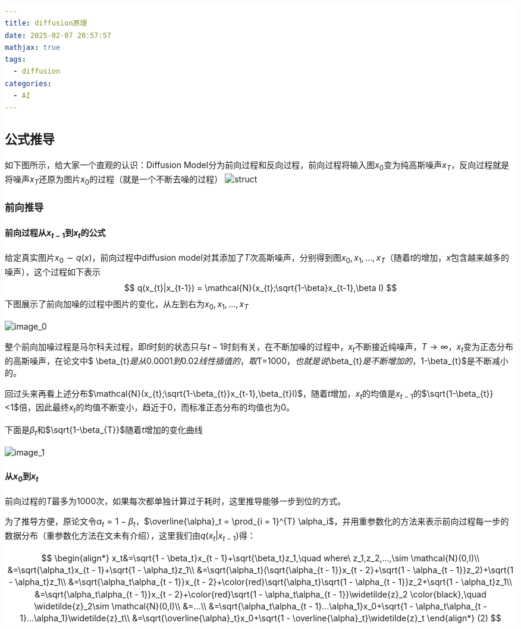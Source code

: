 ```yaml
---
title: diffusion原理
date: 2025-02-07 20:57:57
mathjax: true
tags:
  - diffusion
categories:
  - AI
---
```


## 公式推导

如下图所示，给大家一个直观的认识：Diffusion Model分为前向过程和反向过程，前向过程将输入图$x_{0}$变为纯高斯噪声$x_{T}$，反向过程就是将噪声$x_{T}$还原为图片$x_{0}$的过程（就是一个不断去噪的过程）
![struct](struct.png)

### 前向推导

#### 前向过程从$x_{t-1}$到$x_{t}$的公式

给定真实图片$x_0 \sim q(x)$，前向过程中diffusion model对其添加了$T$次高斯噪声，分别得到图$x_{0},x_{1},...,x_{T}$（随着$t$的增加，$x$包含越来越多的噪声），这个过程如下表示
$$ q(x_{t}|x_{t-1}) = \mathcal{N}(x_{t};\sqrt{1-\beta}x_{t-1},\beta I) $$
下图展示了前向加噪的过程中图片的变化，从左到右为$x_{0},x_{1},...,x_{T}$

![image_0](image_0.png)

整个前向加噪过程是马尔科夫过程，即$t$时刻的状态只与$t-1$时刻有关，在不断加噪的过程中，$x_{t}$不断接近纯噪声，$T\rightarrow \infty$，$x_t$变为正态分布的高斯噪声，在论文中$ \beta_{t}$是从0.0001到0.02线性插值的，取$T=1000$，也就是说$\beta_{t}$是不断增加的，$1-\beta_{t}$是不断减小的。

回过头来再看上述分布$\mathcal{N}(x_{t};\sqrt{1-\beta_{t}}x_{t-1},\beta_{t}I)$，随着$t$增加，$x_{t}$的均值是$x_{t-1}$的$\sqrt{1-\beta_{t}}<1$倍，因此最终$x_t$的均值不断变小，趋近于0，而标准正态分布的均值也为0。

下面是$\beta_{t}$和$\sqrt{1-\beta_{T}}$随着$t$增加的变化曲线

![image_1](image_1.png)

#### 从$x_0$到$x_t$

前向过程的$T$最多为1000次，如果每次都单独计算过于耗时，这里推导能够一步到位的方式。

为了推导方便，原论文令$\alpha_t = 1 - \beta_t$，$\overline{\alpha}_t = \prod_{i = 1}^{T} \alpha_i$，并用重参数化的方法来表示前向过程每一步的数据分布（重参数化方法在文未有介绍），这里我们由$q(x_t|x_{t - 1})$得：

$$
\begin{align*}
x_t&=\sqrt{1 - \beta_t}x_{t - 1}+\sqrt{\beta_t}z_1,\quad where\ z_1,z_2,...,\sim \mathcal{N}(0,I)\\
&=\sqrt{\alpha_t}x_{t - 1}+\sqrt{1 - \alpha_t}z_1\\
&=\sqrt{\alpha_t}(\sqrt{\alpha_{t - 1}}x_{t - 2}+\sqrt{1 - \alpha_{t - 1}}z_2)+\sqrt{1 - \alpha_t}z_1\\
&=\sqrt{\alpha_t\alpha_{t - 1}}x_{t - 2}+\color{red}\sqrt{\alpha_t}\sqrt{1 - \alpha_{t - 1}}z_2+\sqrt{1 - \alpha_t}z_1\\
&=\sqrt{\alpha_t\alpha_{t - 1}}x_{t - 2}+\color{red}\sqrt{1 - \alpha_t\alpha_{t - 1}}\widetilde{z}_2 \color{black},\quad \widetilde{z}_2\sim \mathcal{N}(0,I)\\
&=...\\
&=\sqrt{\alpha_t\alpha_{t - 1}...\alpha_1}x_0+\sqrt{1 - \alpha_t\alpha_{t - 1}...\alpha_1}\widetilde{z}_t\\
&=\sqrt{\overline{\alpha}_t}x_0+\sqrt{1 - \overline{\alpha}_t}\widetilde{z}_t
\end{align*} (2)
$$
